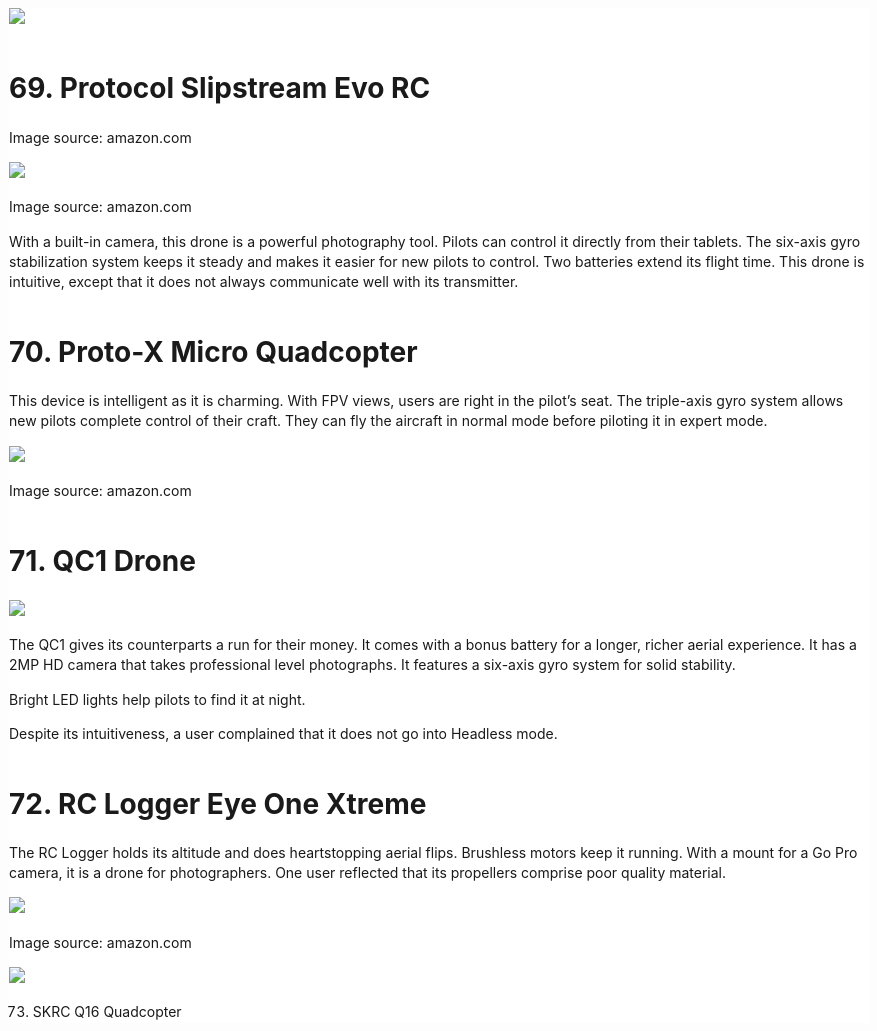 ![](images/e0ecad43dd642d3e5b1cc596400197d62176bf2005ed92af6ff9f100ec567f48.jpg)  

# 69. Protocol Slipstream Evo RC  

Image source: amazon.com  

![](images/e6dedae950ae7b4bea069abe8cc62f6032e58a4371e2ec4f5f64508f8d5911f3.jpg)  

Image source: amazon.com  

With a built-in camera, this drone is a powerful photography tool. Pilots can control it directly from their tablets. The six-axis gyro stabilization system keeps it steady and makes it easier for new pilots to control. Two batteries extend its flight time. This drone is intuitive, except that it does not always communicate well with its transmitter.  

# 70. Proto-X Micro Quadcopter  

This device is intelligent as it is charming. With FPV views, users are right in the pilot’s seat. The triple-axis gyro system allows new pilots complete control of their craft. They can fly the aircraft in normal mode before piloting it in expert mode.  

![](images/d5a9285fce607680191f2b1eb7be68478da5d3495ad8c1926479920d6e5b3d84.jpg)  

Image source: amazon.com  

# 71. QC1 Drone  

![](images/7017fb2f00cff5417d0e73b9ad2efbc311d27a2b3d020fc05c845f59a1fcc61f.jpg)  

The QC1 gives its counterparts a run for their money. It comes with a bonus battery for a longer, richer aerial experience. It has a 2MP HD camera that takes professional level photographs. It features a six-axis gyro system for solid stability.  

Bright LED lights help pilots to find it at night.  

Despite its intuitiveness, a user complained that it does not go into Headless mode.  

# 72. RC Logger Eye One Xtreme  

The RC Logger holds its altitude and does heartstopping aerial flips. Brushless motors keep it running. With a mount for a Go Pro camera, it is a drone for photographers. One user reflected that its propellers comprise poor quality material.  

![](images/1107ebe22172a5cb5991ecbd59ed8bfda2fb2f8d6422cd800d621dcaf4a96633.jpg)  

Image source: amazon.com  

![](images/0b52e80cc878c95458fb900738230495b0db13bc48eca1d25e8ef5bac9729e02.jpg)  

73. SKRC Q16 Quadcopter  

